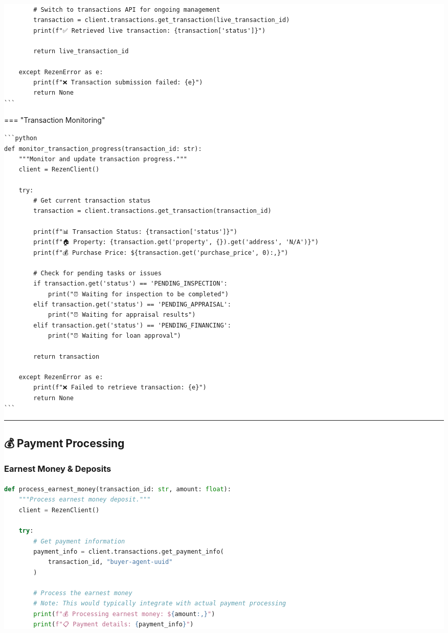             # Switch to transactions API for ongoing management
            transaction = client.transactions.get_transaction(live_transaction_id)
            print(f"✅ Retrieved live transaction: {transaction['status']}")

            return live_transaction_id

        except RezenError as e:
            print(f"❌ Transaction submission failed: {e}")
            return None
    ```

=== "Transaction Monitoring"

    ```python
    def monitor_transaction_progress(transaction_id: str):
        """Monitor and update transaction progress."""
        client = RezenClient()

        try:
            # Get current transaction status
            transaction = client.transactions.get_transaction(transaction_id)

            print(f"📊 Transaction Status: {transaction['status']}")
            print(f"🏠 Property: {transaction.get('property', {}).get('address', 'N/A')}")
            print(f"💰 Purchase Price: ${transaction.get('purchase_price', 0):,}")

            # Check for pending tasks or issues
            if transaction.get('status') == 'PENDING_INSPECTION':
                print("⏰ Waiting for inspection to be completed")
            elif transaction.get('status') == 'PENDING_APPRAISAL':
                print("⏰ Waiting for appraisal results")
            elif transaction.get('status') == 'PENDING_FINANCING':
                print("⏰ Waiting for loan approval")

            return transaction

        except RezenError as e:
            print(f"❌ Failed to retrieve transaction: {e}")
            return None
    ```

---

## 💰 Payment Processing

### Earnest Money & Deposits

```python
def process_earnest_money(transaction_id: str, amount: float):
    """Process earnest money deposit."""
    client = RezenClient()

    try:
        # Get payment information
        payment_info = client.transactions.get_payment_info(
            transaction_id, "buyer-agent-uuid"
        )

        # Process the earnest money
        # Note: This would typically integrate with actual payment processing
        print(f"💰 Processing earnest money: ${amount:,}")
        print(f"📋 Payment details: {payment_info}")

```